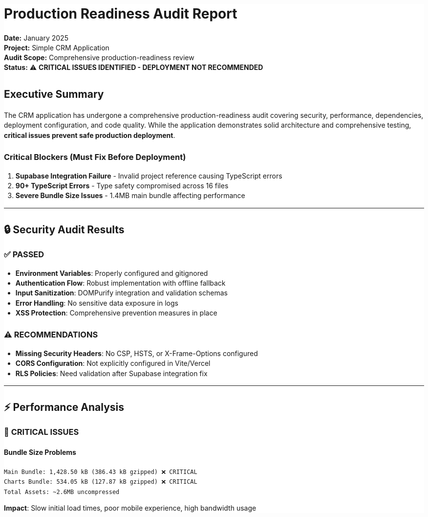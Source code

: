 # Production Readiness Audit Report

**Date:** January 2025  
**Project:** Simple CRM Application  
**Audit Scope:** Comprehensive production-readiness review  
**Status:** ⚠️ **CRITICAL ISSUES IDENTIFIED - DEPLOYMENT NOT RECOMMENDED**

## Executive Summary

The CRM application has undergone a comprehensive production-readiness audit covering security, performance, dependencies, deployment configuration, and code quality. While the application demonstrates solid architecture and comprehensive testing, **critical issues prevent safe production deployment**.

### Critical Blockers (Must Fix Before Deployment)
1. **Supabase Integration Failure** - Invalid project reference causing TypeScript errors
2. **90+ TypeScript Errors** - Type safety compromised across 16 files
3. **Severe Bundle Size Issues** - 1.4MB main bundle affecting performance

---

## 🔒 Security Audit Results

### ✅ **PASSED**
- **Environment Variables**: Properly configured and gitignored
- **Authentication Flow**: Robust implementation with offline fallback
- **Input Sanitization**: DOMPurify integration and validation schemas
- **Error Handling**: No sensitive data exposure in logs
- **XSS Protection**: Comprehensive prevention measures in place

### ⚠️ **RECOMMENDATIONS**
- **Missing Security Headers**: No CSP, HSTS, or X-Frame-Options configured
- **CORS Configuration**: Not explicitly configured in Vite/Vercel
- **RLS Policies**: Need validation after Supabase integration fix

---

## ⚡ Performance Analysis

### 🚨 **CRITICAL ISSUES**

#### Bundle Size Problems
```
Main Bundle: 1,428.50 kB (386.43 kB gzipped) ❌ CRITICAL
Charts Bundle: 534.05 kB (127.87 kB gzipped) ❌ CRITICAL
Total Assets: ~2.6MB uncompressed
```

**Impact**: Slow initial load times, poor mobile experience, high bandwidth usage
